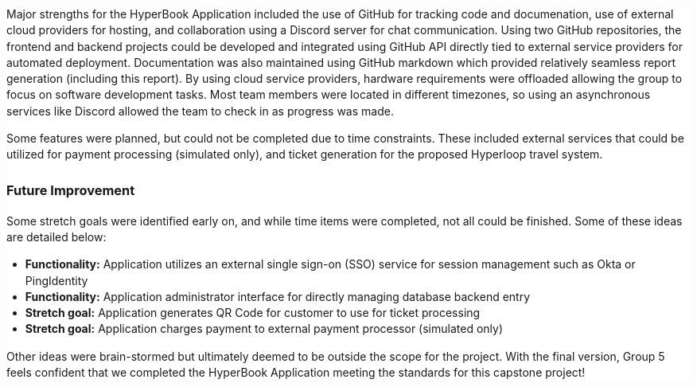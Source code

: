 Major strengths for the HyperBook Application included the use of GitHub for tracking code and documenation, use of external cloud providers for hosting, and collaboration using a Discord server for chat communication. Using two GitHub repositories, the frontend and backend projects could be developed and integrated using GitHub API directly tied to external service providers for automated deployment. Documentation was also maintained using GitHub markdown which provided relatively seamless report generation (including this report). By using cloud service providers, hardware requirements were offloaded allowing the group to focus on software development tasks. Most team members were located in different timezones, so using an asynchronous services like Discord allowed the team to check in as progress was made.

Some features were planned, but could not be completed due to time constraints. These included external services that could be utilized for payment processing (simulated only), and ticket generation for the proposed Hyperloop travel system.

### Future Improvement

Some stretch goals were identified early on, and while time items were completed, not all could be finished. Some of these ideas are detailed below:

- **Functionality:** Application utilizes an external single sign-on (SSO) service for session management such as Okta or PingIdentity
- **Functionality:** Application administrator interface for directly managing database backend entry
- **Stretch goal:** Application generates QR Code for customer to use for ticket processing
- **Stretch goal:** Application charges payment to external payment processor (simulated only)

Other ideas were brain-stormed but ultimately deemed to be outside the scope for the project. With the final version, Group 5 feels confident that we completed the HyperBook Application meeting the standards for this capstone project!
